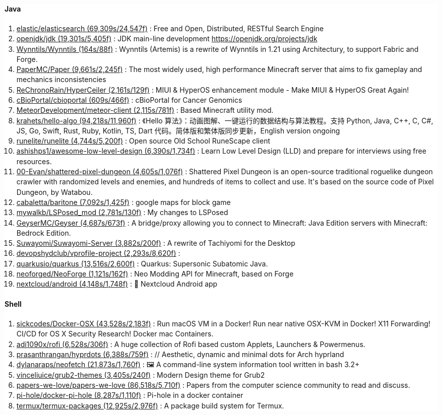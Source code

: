 #### Java
1. [elastic/elasticsearch (69,309s/24,547f)](https://github.com/elastic/elasticsearch) : Free and Open, Distributed, RESTful Search Engine
2. [openjdk/jdk (19,301s/5,405f)](https://github.com/openjdk/jdk) : JDK main-line development https://openjdk.org/projects/jdk
3. [Wynntils/Wynntils (164s/88f)](https://github.com/Wynntils/Wynntils) : Wynntils (Artemis) is a rewrite of Wynntils in 1.21 using Architectury, to support Fabric and Forge.
4. [PaperMC/Paper (9,661s/2,245f)](https://github.com/PaperMC/Paper) : The most widely used, high performance Minecraft server that aims to fix gameplay and mechanics inconsistencies
5. [ReChronoRain/HyperCeiler (2,161s/129f)](https://github.com/ReChronoRain/HyperCeiler) : MIUI & HyperOS enhancement module - Make MIUI & HyperOS Great Again!
6. [cBioPortal/cbioportal (609s/466f)](https://github.com/cBioPortal/cbioportal) : cBioPortal for Cancer Genomics
7. [MeteorDevelopment/meteor-client (2,115s/781f)](https://github.com/MeteorDevelopment/meteor-client) : Based Minecraft utility mod.
8. [krahets/hello-algo (94,218s/11,960f)](https://github.com/krahets/hello-algo) : 《Hello 算法》：动画图解、一键运行的数据结构与算法教程。支持 Python, Java, C++, C, C#, JS, Go, Swift, Rust, Ruby, Kotlin, TS, Dart 代码。简体版和繁体版同步更新，English version ongoing
9. [runelite/runelite (4,744s/5,200f)](https://github.com/runelite/runelite) : Open source Old School RuneScape client
10. [ashishps1/awesome-low-level-design (6,390s/1,734f)](https://github.com/ashishps1/awesome-low-level-design) : Learn Low Level Design (LLD) and prepare for interviews using free resources.
11. [00-Evan/shattered-pixel-dungeon (4,605s/1,076f)](https://github.com/00-Evan/shattered-pixel-dungeon) : Shattered Pixel Dungeon is an open-source traditional roguelike dungeon crawler with randomized levels and enemies, and hundreds of items to collect and use. It's based on the source code of Pixel Dungeon, by Watabou.
12. [cabaletta/baritone (7,092s/1,425f)](https://github.com/cabaletta/baritone) : google maps for block game
13. [mywalkb/LSPosed_mod (2,781s/130f)](https://github.com/mywalkb/LSPosed_mod) : My changes to LSPosed
14. [GeyserMC/Geyser (4,687s/673f)](https://github.com/GeyserMC/Geyser) : A bridge/proxy allowing you to connect to Minecraft: Java Edition servers with Minecraft: Bedrock Edition.
15. [Suwayomi/Suwayomi-Server (3,882s/200f)](https://github.com/Suwayomi/Suwayomi-Server) : A rewrite of Tachiyomi for the Desktop
16. [devopshydclub/vprofile-project (2,293s/8,620f)](https://github.com/devopshydclub/vprofile-project) : 
17. [quarkusio/quarkus (13,516s/2,600f)](https://github.com/quarkusio/quarkus) : Quarkus: Supersonic Subatomic Java.
18. [neoforged/NeoForge (1,121s/162f)](https://github.com/neoforged/NeoForge) : Neo Modding API for Minecraft, based on Forge
19. [nextcloud/android (4,148s/1,748f)](https://github.com/nextcloud/android) : 📱 Nextcloud Android app

#### Shell
1. [sickcodes/Docker-OSX (43,528s/2,183f)](https://github.com/sickcodes/Docker-OSX) : Run macOS VM in a Docker! Run near native OSX-KVM in Docker! X11 Forwarding! CI/CD for OS X Security Research! Docker mac Containers.
2. [adi1090x/rofi (6,528s/306f)](https://github.com/adi1090x/rofi) : A huge collection of Rofi based custom Applets, Launchers & Powermenus.
3. [prasanthrangan/hyprdots (6,388s/759f)](https://github.com/prasanthrangan/hyprdots) : // Aesthetic, dynamic and minimal dots for Arch hyprland
4. [dylanaraps/neofetch (21,873s/1,760f)](https://github.com/dylanaraps/neofetch) : 🖼️ A command-line system information tool written in bash 3.2+
5. [vinceliuice/grub2-themes (3,405s/240f)](https://github.com/vinceliuice/grub2-themes) : Modern Design theme for Grub2
6. [papers-we-love/papers-we-love (86,518s/5,710f)](https://github.com/papers-we-love/papers-we-love) : Papers from the computer science community to read and discuss.
7. [pi-hole/docker-pi-hole (8,287s/1,110f)](https://github.com/pi-hole/docker-pi-hole) : Pi-hole in a docker container
8. [termux/termux-packages (12,925s/2,976f)](https://github.com/termux/termux-packages) : A package build system for Termux.
